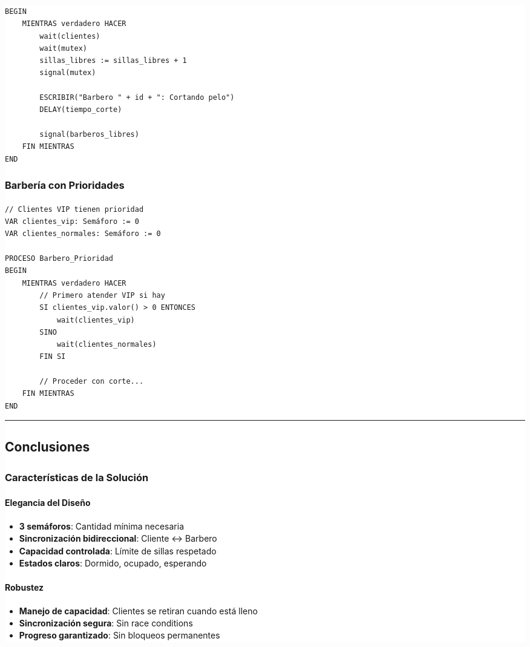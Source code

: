 ```pseudocode
BEGIN
    MIENTRAS verdadero HACER
        wait(clientes)
        wait(mutex)
        sillas_libres := sillas_libres + 1
        signal(mutex)
        
        ESCRIBIR("Barbero " + id + ": Cortando pelo")
        DELAY(tiempo_corte)
        
        signal(barberos_libres)
    FIN MIENTRAS
END
```

### Barbería con Prioridades

```pseudocode
// Clientes VIP tienen prioridad
VAR clientes_vip: Semáforo := 0
VAR clientes_normales: Semáforo := 0

PROCESO Barbero_Prioridad
BEGIN
    MIENTRAS verdadero HACER
        // Primero atender VIP si hay
        SI clientes_vip.valor() > 0 ENTONCES
            wait(clientes_vip)
        SINO
            wait(clientes_normales)
        FIN SI
        
        // Proceder con corte...
    FIN MIENTRAS
END
```

---

## Conclusiones

### Características de la Solución

#### **Elegancia del Diseño**
- **3 semáforos**: Cantidad mínima necesaria
- **Sincronización bidireccional**: Cliente ↔ Barbero
- **Capacidad controlada**: Límite de sillas respetado
- **Estados claros**: Dormido, ocupado, esperando

#### **Robustez**
- **Manejo de capacidad**: Clientes se retiran cuando está lleno
- **Sincronización segura**: Sin race conditions
- **Progreso garantizado**: Sin bloqueos permanentes
